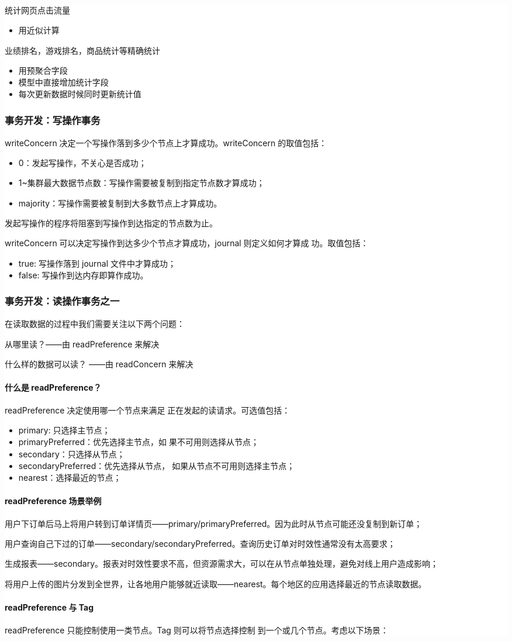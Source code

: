 统计网页点击流量

- 用近似计算

业绩排名，游戏排名，商品统计等精确统计

- 用预聚合字段
- 模型中直接增加统计字段
- 每次更新数据时候同时更新统计值

### 事务开发：写操作事务

writeConcern 决定一个写操作落到多少个节点上才算成功。writeConcern 的取值包括：

- 0：发起写操作，不关心是否成功；

- 1~集群最大数据节点数：写操作需要被复制到指定节点数才算成功；

- majority：写操作需要被复制到大多数节点上才算成功。

发起写操作的程序将阻塞到写操作到达指定的节点数为止。

writeConcern 可以决定写操作到达多少个节点才算成功，journal 则定义如何才算成 功。取值包括：

- true: 写操作落到 journal 文件中才算成功；
- false: 写操作到达内存即算作成功。

### 事务开发：读操作事务之一

在读取数据的过程中我们需要关注以下两个问题：

从哪里读？——由 readPreference 来解决

什么样的数据可以读？ ——由 readConcern 来解决

#### 什么是 readPreference？

readPreference 决定使用哪一个节点来满足 正在发起的读请求。可选值包括：

- primary: 只选择主节点；
- primaryPreferred：优先选择主节点，如 果不可用则选择从节点；
- secondary：只选择从节点；
- secondaryPreferred：优先选择从节点， 如果从节点不可用则选择主节点；
- nearest：选择最近的节点；

#### readPreference 场景举例

用户下订单后马上将用户转到订单详情页——primary/primaryPreferred。因为此时从节点可能还没复制到新订单；

用户查询自己下过的订单——secondary/secondaryPreferred。查询历史订单对时效性通常没有太高要求；

生成报表——secondary。报表对时效性要求不高，但资源需求大，可以在从节点单独处理，避免对线上用户造成影响；

将用户上传的图片分发到全世界，让各地用户能够就近读取——nearest。每个地区的应用选择最近的节点读取数据。

#### readPreference 与 Tag

readPreference 只能控制使用一类节点。Tag 则可以将节点选择控制
到一个或几个节点。考虑以下场景：
